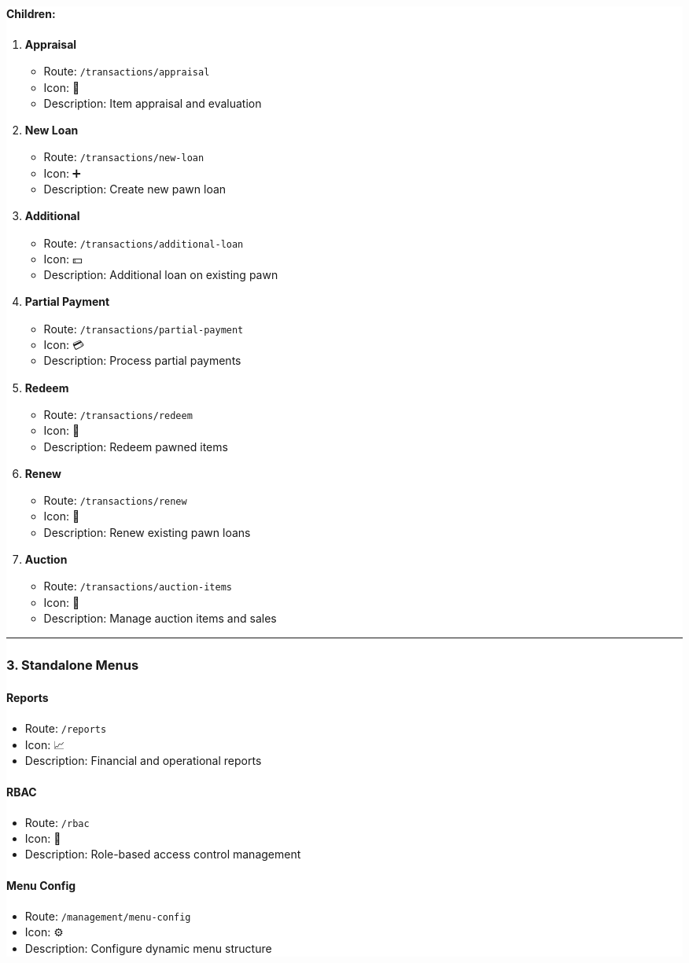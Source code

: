 #### Children:
1. **Appraisal**
   - Route: `/transactions/appraisal`
   - Icon: 💎
   - Description: Item appraisal and evaluation

2. **New Loan**
   - Route: `/transactions/new-loan`
   - Icon: ➕
   - Description: Create new pawn loan

3. **Additional**
   - Route: `/transactions/additional-loan`
   - Icon: 💵
   - Description: Additional loan on existing pawn

4. **Partial Payment**
   - Route: `/transactions/partial-payment`
   - Icon: 💳
   - Description: Process partial payments

5. **Redeem**
   - Route: `/transactions/redeem`
   - Icon: 🎁
   - Description: Redeem pawned items

6. **Renew**
   - Route: `/transactions/renew`
   - Icon: 🔄
   - Description: Renew existing pawn loans

7. **Auction**
   - Route: `/transactions/auction-items`
   - Icon: 🔨
   - Description: Manage auction items and sales

---

### 3. Standalone Menus

#### Reports
- Route: `/reports`
- Icon: 📈
- Description: Financial and operational reports

#### RBAC
- Route: `/rbac`
- Icon: 🔐
- Description: Role-based access control management

#### Menu Config
- Route: `/management/menu-config`
- Icon: ⚙️
- Description: Configure dynamic menu structure
